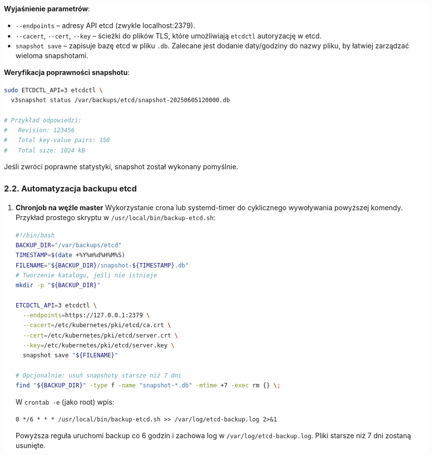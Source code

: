 ```bash
```

**Wyjaśnienie parametrów**:

* `--endpoints` – adresy API etcd (zwykle localhost:2379).
* `--cacert`, `--cert`, `--key` – ścieżki do plików TLS, które umożliwiają `etcdctl` autoryzację w etcd.
* `snapshot save` – zapisuje bazę etcd w pliku `.db`. Zalecane jest dodanie daty/godziny do nazwy pliku, by łatwiej zarządzać wieloma snapshotami.

**Weryfikacja poprawności snapshotu**:

```bash
sudo ETCDCTL_API=3 etcdctl \
  v3snapshot status /var/backups/etcd/snapshot-20250605120000.db

# Przykład odpowiedzi:
#   Revision: 123456
#   Total key-value pairs: 150
#   Total size: 1024 kB
```

Jeśli zwróci poprawne statystyki, snapshot został wykonany pomyślnie.

### 2.2. Automatyzacja backupu etcd

1. **Chronjob na węźle master**
   Wykorzystanie crona lub systemd-timer do cyklicznego wywoływania powyższej komendy. Przykład prostego skryptu w `/usr/local/bin/backup-etcd.sh`:

   ```bash
   #!/bin/bash
   BACKUP_DIR="/var/backups/etcd"
   TIMESTAMP=$(date +%Y%m%d%H%M%S)
   FILENAME="${BACKUP_DIR}/snapshot-${TIMESTAMP}.db"
   # Tworzenie katalogu, jeśli nie istnieje
   mkdir -p "${BACKUP_DIR}"

   ETCDCTL_API=3 etcdctl \
     --endpoints=https://127.0.0.1:2379 \
     --cacert=/etc/kubernetes/pki/etcd/ca.crt \
     --cert=/etc/kubernetes/pki/etcd/server.crt \
     --key=/etc/kubernetes/pki/etcd/server.key \
     snapshot save "${FILENAME}"

   # Opcjonalnie: usuń snapshoty starsze niż 7 dni
   find "${BACKUP_DIR}" -type f -name "snapshot-*.db" -mtime +7 -exec rm {} \;
   ```

   W `crontab -e` (jako root) wpis:

   ```
   0 */6 * * * /usr/local/bin/backup-etcd.sh >> /var/log/etcd-backup.log 2>&1
   ```

   Powyższa reguła uruchomi backup co 6 godzin i zachowa log w `/var/log/etcd-backup.log`. Pliki starsze niż 7 dni zostaną usunięte.
